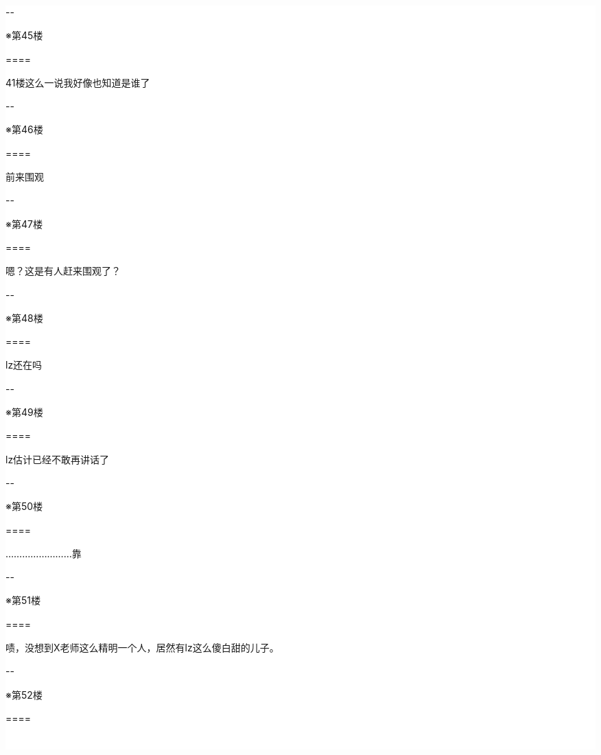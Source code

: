 --

※第45楼

====

41楼这么一说我好像也知道是谁了

--

※第46楼

====

前来围观

--

※第47楼

====

嗯？这是有人赶来围观了？

--

※第48楼

====

lz还在吗

--

※第49楼

====

lz估计已经不敢再讲话了

--

※第50楼

====

……………………靠

--

※第51楼

====

啧，没想到X老师这么精明一个人，居然有lz这么傻白甜的儿子。

--

※第52楼

====





　　